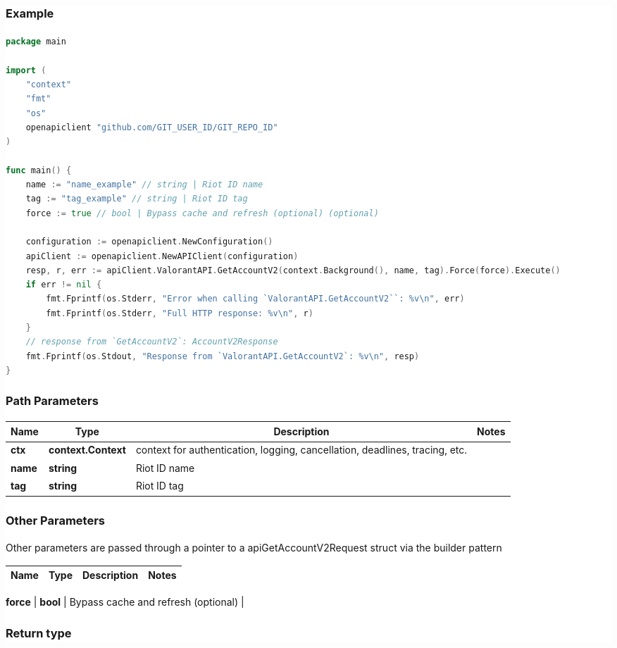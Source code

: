 

### Example

```go
package main

import (
	"context"
	"fmt"
	"os"
	openapiclient "github.com/GIT_USER_ID/GIT_REPO_ID"
)

func main() {
	name := "name_example" // string | Riot ID name
	tag := "tag_example" // string | Riot ID tag
	force := true // bool | Bypass cache and refresh (optional) (optional)

	configuration := openapiclient.NewConfiguration()
	apiClient := openapiclient.NewAPIClient(configuration)
	resp, r, err := apiClient.ValorantAPI.GetAccountV2(context.Background(), name, tag).Force(force).Execute()
	if err != nil {
		fmt.Fprintf(os.Stderr, "Error when calling `ValorantAPI.GetAccountV2``: %v\n", err)
		fmt.Fprintf(os.Stderr, "Full HTTP response: %v\n", r)
	}
	// response from `GetAccountV2`: AccountV2Response
	fmt.Fprintf(os.Stdout, "Response from `ValorantAPI.GetAccountV2`: %v\n", resp)
}
```

### Path Parameters


Name | Type | Description  | Notes
------------- | ------------- | ------------- | -------------
**ctx** | **context.Context** | context for authentication, logging, cancellation, deadlines, tracing, etc.
**name** | **string** | Riot ID name | 
**tag** | **string** | Riot ID tag | 

### Other Parameters

Other parameters are passed through a pointer to a apiGetAccountV2Request struct via the builder pattern


Name | Type | Description  | Notes
------------- | ------------- | ------------- | -------------


 **force** | **bool** | Bypass cache and refresh (optional) | 

### Return type
